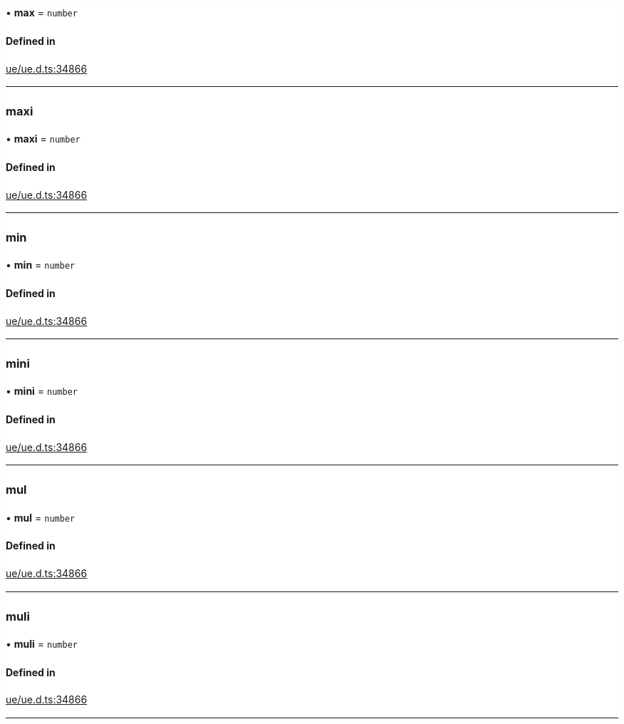 • **max** = `number`

#### Defined in

[ue/ue.d.ts:34866](https://github.com/YugMetaverse/yug_typings/blob/b7d9b19/ue/ue.d.ts#L34866)

___

### maxi

• **maxi** = `number`

#### Defined in

[ue/ue.d.ts:34866](https://github.com/YugMetaverse/yug_typings/blob/b7d9b19/ue/ue.d.ts#L34866)

___

### min

• **min** = `number`

#### Defined in

[ue/ue.d.ts:34866](https://github.com/YugMetaverse/yug_typings/blob/b7d9b19/ue/ue.d.ts#L34866)

___

### mini

• **mini** = `number`

#### Defined in

[ue/ue.d.ts:34866](https://github.com/YugMetaverse/yug_typings/blob/b7d9b19/ue/ue.d.ts#L34866)

___

### mul

• **mul** = `number`

#### Defined in

[ue/ue.d.ts:34866](https://github.com/YugMetaverse/yug_typings/blob/b7d9b19/ue/ue.d.ts#L34866)

___

### muli

• **muli** = `number`

#### Defined in

[ue/ue.d.ts:34866](https://github.com/YugMetaverse/yug_typings/blob/b7d9b19/ue/ue.d.ts#L34866)

___

